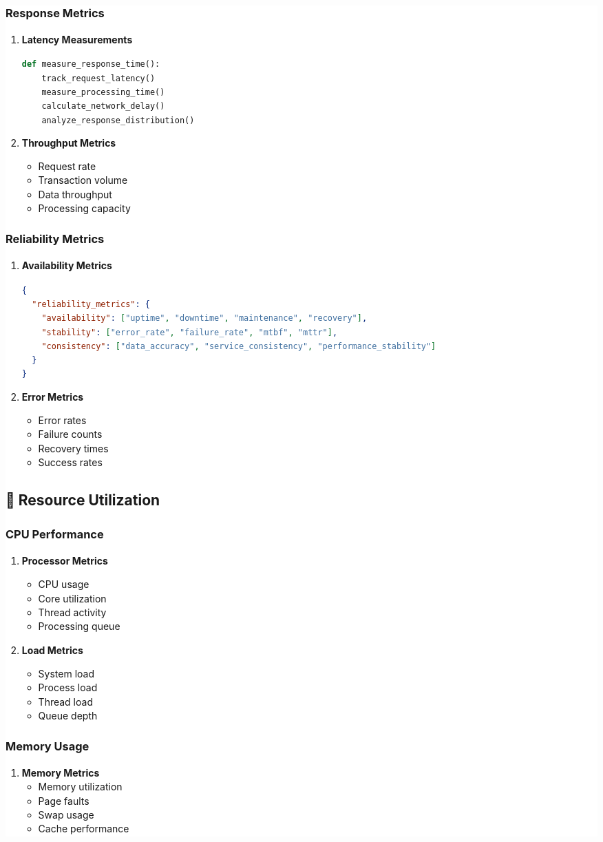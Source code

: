 ### Response Metrics
1. **Latency Measurements**
   ```python
   def measure_response_time():
       track_request_latency()
       measure_processing_time()
       calculate_network_delay()
       analyze_response_distribution()
   ```

2. **Throughput Metrics**
   - Request rate
   - Transaction volume
   - Data throughput
   - Processing capacity

### Reliability Metrics
1. **Availability Metrics**
   ```json
   {
     "reliability_metrics": {
       "availability": ["uptime", "downtime", "maintenance", "recovery"],
       "stability": ["error_rate", "failure_rate", "mtbf", "mttr"],
       "consistency": ["data_accuracy", "service_consistency", "performance_stability"]
     }
   }
   ```

2. **Error Metrics**
   - Error rates
   - Failure counts
   - Recovery times
   - Success rates

## 🔄 Resource Utilization

### CPU Performance
1. **Processor Metrics**
   - CPU usage
   - Core utilization
   - Thread activity
   - Processing queue

2. **Load Metrics**
   - System load
   - Process load
   - Thread load
   - Queue depth

### Memory Usage
1. **Memory Metrics**
   - Memory utilization
   - Page faults
   - Swap usage
   - Cache performance
